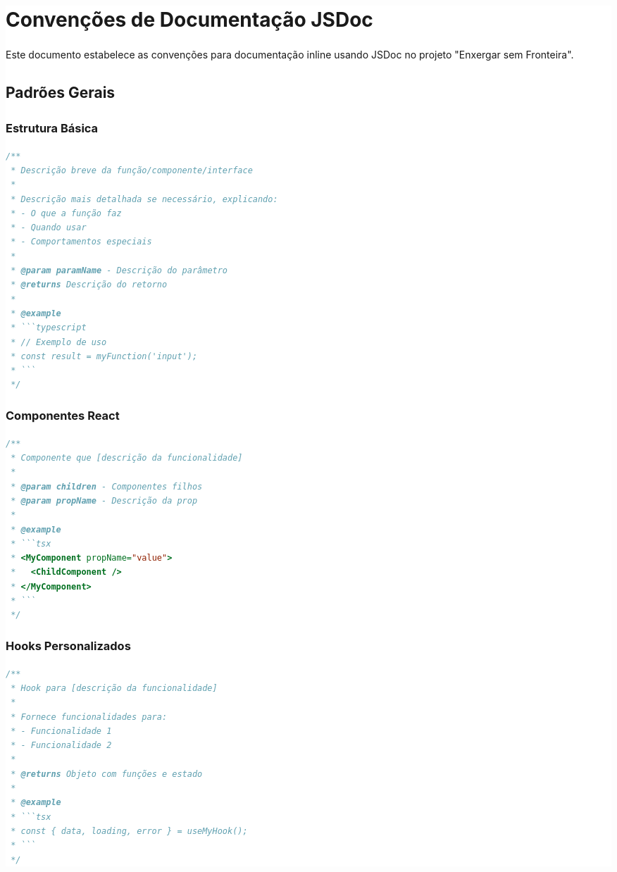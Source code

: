 # Convenções de Documentação JSDoc

Este documento estabelece as convenções para documentação inline usando JSDoc no projeto "Enxergar sem Fronteira".

## Padrões Gerais

### Estrutura Básica
```typescript
/**
 * Descrição breve da função/componente/interface
 *
 * Descrição mais detalhada se necessário, explicando:
 * - O que a função faz
 * - Quando usar
 * - Comportamentos especiais
 *
 * @param paramName - Descrição do parâmetro
 * @returns Descrição do retorno
 *
 * @example
 * ```typescript
 * // Exemplo de uso
 * const result = myFunction('input');
 * ```
 */
```

### Componentes React
```typescript
/**
 * Componente que [descrição da funcionalidade]
 *
 * @param children - Componentes filhos
 * @param propName - Descrição da prop
 *
 * @example
 * ```tsx
 * <MyComponent propName="value">
 *   <ChildComponent />
 * </MyComponent>
 * ```
 */
```

### Hooks Personalizados
```typescript
/**
 * Hook para [descrição da funcionalidade]
 *
 * Fornece funcionalidades para:
 * - Funcionalidade 1
 * - Funcionalidade 2
 *
 * @returns Objeto com funções e estado
 *
 * @example
 * ```tsx
 * const { data, loading, error } = useMyHook();
 * ```
 */
```
